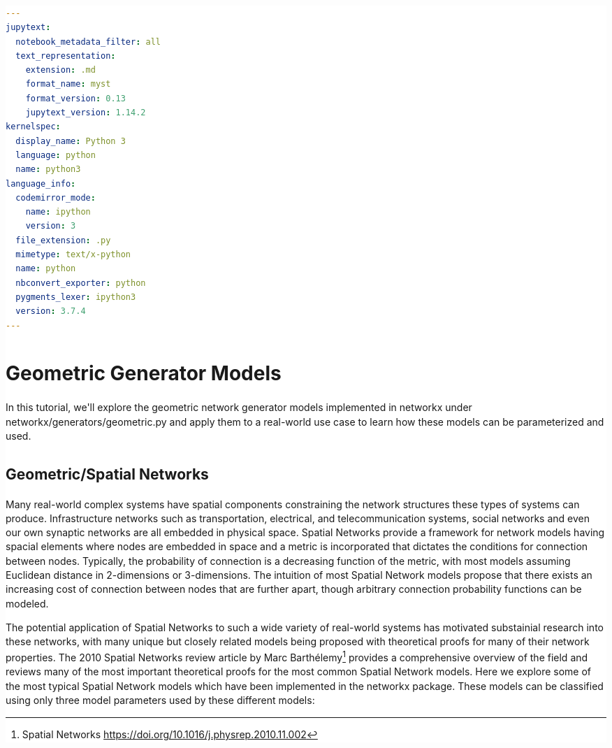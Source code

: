 ```yaml
---
jupytext:
  notebook_metadata_filter: all
  text_representation:
    extension: .md
    format_name: myst
    format_version: 0.13
    jupytext_version: 1.14.2
kernelspec:
  display_name: Python 3
  language: python
  name: python3
language_info:
  codemirror_mode:
    name: ipython
    version: 3
  file_extension: .py
  mimetype: text/x-python
  name: python
  nbconvert_exporter: python
  pygments_lexer: ipython3
  version: 3.7.4
---
```


# Geometric Generator Models

In this tutorial, we'll explore the geometric network generator models
implemented in networkx under networkx/generators/geometric.py and apply them
to a real-world use case to learn how these models can be parameterized and used.

## Geometric/Spatial Networks

Many real-world complex systems have spatial components constraining the
network structures these types of systems can produce.
Infrastructure networks such as transportation, electrical, and
telecommunication systems, social networks and even our own synaptic networks
are all embedded in physical space.
Spatial Networks provide a framework for network models having spacial elements
where nodes are embedded in space and a metric is incorporated that dictates
the conditions for connection between nodes.
Typically, the probability of connection is a decreasing function of the
metric, with most models assuming Euclidean distance in 2-dimensions or 3-dimensions.
The intuition of most Spatial Network models propose that there exists an
increasing cost of connection between nodes that are further apart, though
arbitrary connection probability functions can be modeled.

The potential application of Spatial Networks to such a wide variety of
real-world systems has motivated substainial research into these networks,
with many unique but closely related models being proposed with theoretical
proofs for many of their network properties.
The 2010 Spatial Networks review article by Marc Barthélemy[^1] provides a
comprehensive overview of the field and reviews many of the most important
theoretical proofs for the most common Spatial Network models.
Here we explore some of the most typical Spatial Network models which have been
implemented in the networkx package.
These models can be classified using only three model parameters used by these
different models:


[^1]: Spatial Networks <https://doi.org/10.1016/j.physrep.2010.11.002>
[^2]: Random Geometric Graphs <https://doi.org/10.1103/PhysRevE.66.016121>
[^3]: Unit Disk Graphs <https://doi.org/10.1016/0012-365X(90)90358-O>
[^4]: Waxman Graphs <https://doi.org/10.1109/49.12889>
[^6]: Threshold Graphs - <https://doi.org/10.37236/219>
[^7]: Soft Geometric Random Graphs - <https://doi.org/10.1214/15-AAP1110>
[^8]: Geometric Threshold Graphs - <https://doi.org/10.1103/PhysRevE.71.036108>
[^9]: Thresholded Random Geometric Graphs - <http://hdl.handle.net/2117/111425>
